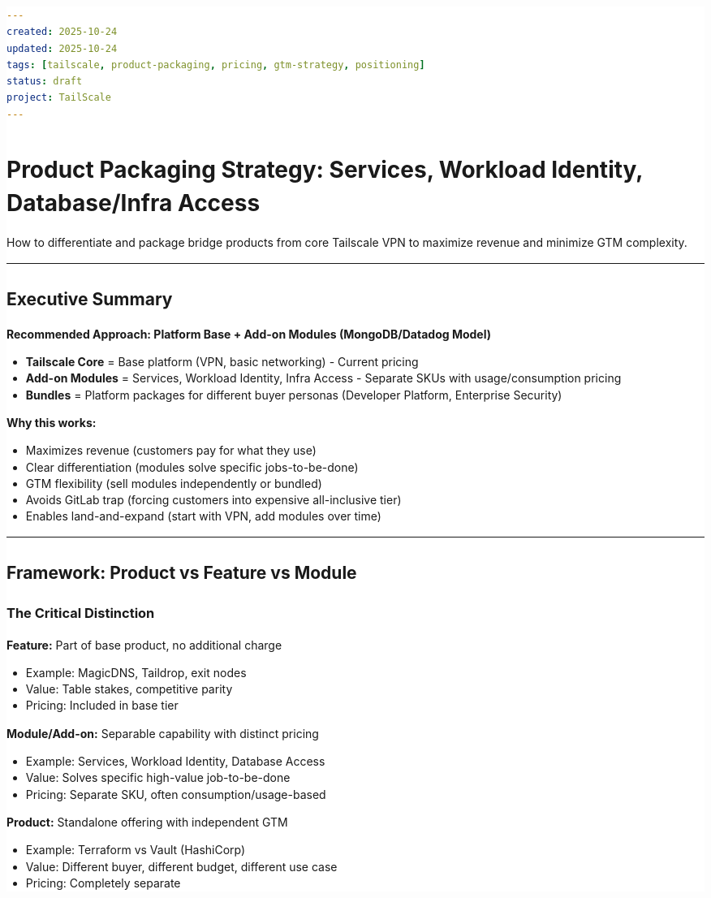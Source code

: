 ```yaml
---
created: 2025-10-24
updated: 2025-10-24
tags: [tailscale, product-packaging, pricing, gtm-strategy, positioning]
status: draft
project: TailScale
---
```


# Product Packaging Strategy: Services, Workload Identity, Database/Infra Access

How to differentiate and package bridge products from core Tailscale VPN to maximize revenue and minimize GTM complexity.

---

## Executive Summary

**Recommended Approach: Platform Base + Add-on Modules (MongoDB/Datadog Model)**

- **Tailscale Core** = Base platform (VPN, basic networking) - Current pricing
- **Add-on Modules** = Services, Workload Identity, Infra Access - Separate SKUs with usage/consumption pricing
- **Bundles** = Platform packages for different buyer personas (Developer Platform, Enterprise Security)

**Why this works:**
- Maximizes revenue (customers pay for what they use)
- Clear differentiation (modules solve specific jobs-to-be-done)
- GTM flexibility (sell modules independently or bundled)
- Avoids GitLab trap (forcing customers into expensive all-inclusive tier)
- Enables land-and-expand (start with VPN, add modules over time)

---

## Framework: Product vs Feature vs Module

### The Critical Distinction

**Feature:** Part of base product, no additional charge
- Example: MagicDNS, Taildrop, exit nodes
- Value: Table stakes, competitive parity
- Pricing: Included in base tier

**Module/Add-on:** Separable capability with distinct pricing
- Example: Services, Workload Identity, Database Access
- Value: Solves specific high-value job-to-be-done
- Pricing: Separate SKU, often consumption/usage-based

**Product:** Standalone offering with independent GTM
- Example: Terraform vs Vault (HashiCorp)
- Value: Different buyer, different budget, different use case
- Pricing: Completely separate

